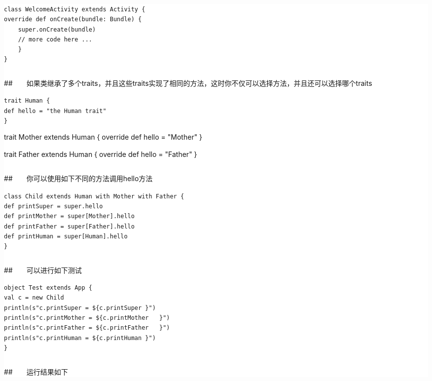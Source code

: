 	class WelcomeActivity extends Activity {
    override def onCreate(bundle: Bundle) {
        super.onCreate(bundle)
        // more code here ...
    	}
	}



##
##　　如果类继承了多个traits，并且这些traits实现了相同的方法，这时你不仅可以选择方法，并且还可以选择哪个traits　

	trait Human {
    def hello = "the Human trait"
	}

trait Mother extends Human {
    override def hello = "Mother"
	}

trait Father extends Human {
    override def hello = "Father"
	}



##
##　　你可以使用如下不同的方法调用hello方法　　

	class Child extends Human with Mother with Father {
    def printSuper = super.hello
    def printMother = super[Mother].hello
    def printFather = super[Father].hello
    def printHuman = super[Human].hello
	}



##
##　　可以进行如下测试

	object Test extends App {
    val c = new Child
    println(s"c.printSuper = ${c.printSuper	}")
    println(s"c.printMother = ${c.printMother	}")
    println(s"c.printFather = ${c.printFather	}")
    println(s"c.printHuman = ${c.printHuman	}")
	}



##
##　　运行结果如下　
